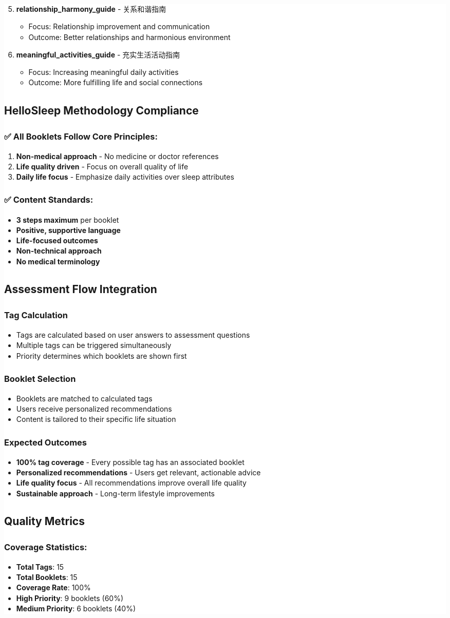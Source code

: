 5. **relationship_harmony_guide** - 关系和谐指南
   - Focus: Relationship improvement and communication
   - Outcome: Better relationships and harmonious environment

6. **meaningful_activities_guide** - 充实生活活动指南
   - Focus: Increasing meaningful daily activities
   - Outcome: More fulfilling life and social connections

## HelloSleep Methodology Compliance

### ✅ All Booklets Follow Core Principles:
1. **Non-medical approach** - No medicine or doctor references
2. **Life quality driven** - Focus on overall quality of life
3. **Daily life focus** - Emphasize daily activities over sleep attributes

### ✅ Content Standards:
- **3 steps maximum** per booklet
- **Positive, supportive language**
- **Life-focused outcomes**
- **Non-technical approach**
- **No medical terminology**

## Assessment Flow Integration

### Tag Calculation
- Tags are calculated based on user answers to assessment questions
- Multiple tags can be triggered simultaneously
- Priority determines which booklets are shown first

### Booklet Selection
- Booklets are matched to calculated tags
- Users receive personalized recommendations
- Content is tailored to their specific life situation

### Expected Outcomes
- **100% tag coverage** - Every possible tag has an associated booklet
- **Personalized recommendations** - Users get relevant, actionable advice
- **Life quality focus** - All recommendations improve overall life quality
- **Sustainable approach** - Long-term lifestyle improvements

## Quality Metrics

### Coverage Statistics:
- **Total Tags**: 15
- **Total Booklets**: 15
- **Coverage Rate**: 100%
- **High Priority**: 9 booklets (60%)
- **Medium Priority**: 6 booklets (40%)
